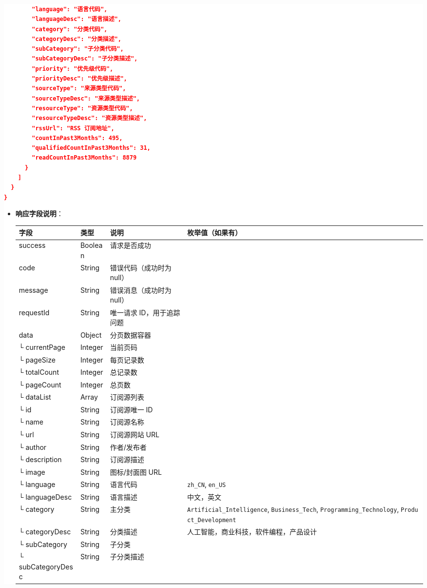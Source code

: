   ```json
          "language": "语言代码",
          "languageDesc": "语言描述",
          "category": "分类代码",
          "categoryDesc": "分类描述",
          "subCategory": "子分类代码",
          "subCategoryDesc": "子分类描述",
          "priority": "优先级代码",
          "priorityDesc": "优先级描述",
          "sourceType": "来源类型代码",
          "sourceTypeDesc": "来源类型描述",
          "resourceType": "资源类型代码",
          "resourceTypeDesc": "资源类型描述",
          "rssUrl": "RSS 订阅地址",
          "countInPast3Months": 495,
          "qualifiedCountInPast3Months": 31,
          "readCountInPast3Months": 8879
        }
      ]
    }
  }
  ```

- **响应字段说明**：
  
  | 字段                          | 类型    | 说明            | 枚举值（如果有）                                                                                    |
  |-------------------------------|---------|---------------|---------------------------------------------------------------------------------------------|
  | success                       | Boolean | 请求是否成功        |                                                                                             |
  | code                          | String  | 错误代码（成功时为 null） |                                                                                             |
  | message                       | String  | 错误消息（成功时为 null） |                                                                                             |
  | requestId                     | String  | 唯一请求 ID，用于追踪问题 |                                                                                             |
  | data                          | Object  | 分页数据容器        |                                                                                             |
  | └ currentPage                 | Integer | 当前页码          |                                                                                             |
  | └ pageSize                    | Integer | 每页记录数         |                                                                                             |
  | └ totalCount                  | Integer | 总记录数          |                                                                                             |
  | └ pageCount                   | Integer | 总页数           |                                                                                             |
  | └ dataList                    | Array   | 订阅源列表         |                                                                                             |
  |   └ id                        | String  | 订阅源唯一 ID      |                                                                                             |
  |   └ name                      | String  | 订阅源名称         |                                                                                             |
  |   └ url                       | String  | 订阅源网站 URL     |                                                                                             |
  |   └ author                    | String  | 作者/发布者        |                                                                                             |
  |   └ description               | String  | 订阅源描述           |                                                                                             |
  |   └ image                     | String  | 图标/封面图 URL    |                                                                                             |
  |   └ language                  | String  | 语言代码          | `zh_CN`, `en_US`                                                                            |
  |   └ languageDesc              | String  | 语言描述          | 中文，英文                                                                                       |
  |   └ category                  | String  | 主分类           | `Artificial_Intelligence`, `Business_Tech`, `Programming_Technology`, `Product_Development` |
  |   └ categoryDesc              | String  | 分类描述          | 人工智能，商业科技，软件编程，产品设计                                                                         |
  |   └ subCategory               | String  | 子分类           |                                                                                             |
  |   └ subCategoryDesc           | String  | 子分类描述         |                                                                                             |